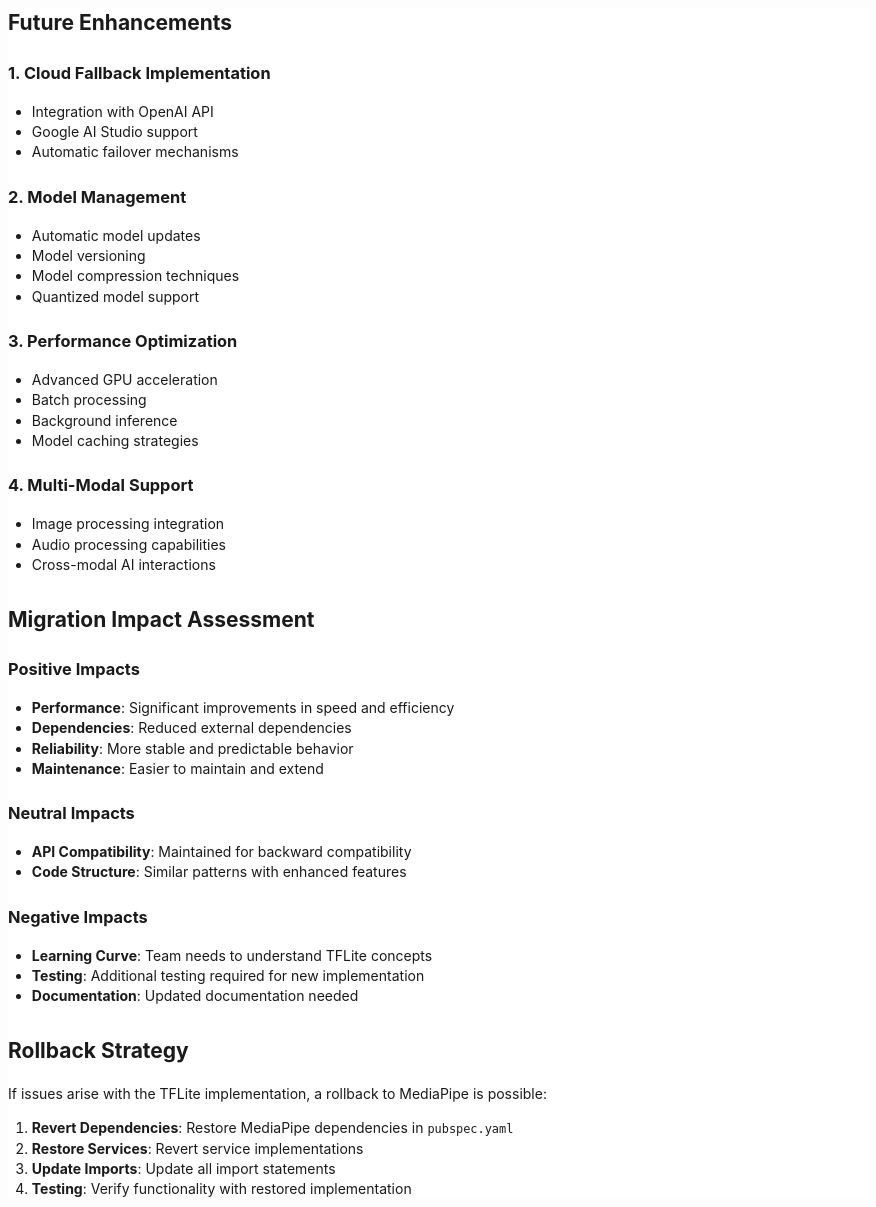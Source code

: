 ## Future Enhancements

### 1. Cloud Fallback Implementation
- Integration with OpenAI API
- Google AI Studio support
- Automatic failover mechanisms

### 2. Model Management
- Automatic model updates
- Model versioning
- Model compression techniques
- Quantized model support

### 3. Performance Optimization
- Advanced GPU acceleration
- Batch processing
- Background inference
- Model caching strategies

### 4. Multi-Modal Support
- Image processing integration
- Audio processing capabilities
- Cross-modal AI interactions

## Migration Impact Assessment

### Positive Impacts
- **Performance**: Significant improvements in speed and efficiency
- **Dependencies**: Reduced external dependencies
- **Reliability**: More stable and predictable behavior
- **Maintenance**: Easier to maintain and extend

### Neutral Impacts
- **API Compatibility**: Maintained for backward compatibility
- **Code Structure**: Similar patterns with enhanced features

### Negative Impacts
- **Learning Curve**: Team needs to understand TFLite concepts
- **Testing**: Additional testing required for new implementation
- **Documentation**: Updated documentation needed

## Rollback Strategy

If issues arise with the TFLite implementation, a rollback to MediaPipe is possible:

1. **Revert Dependencies**: Restore MediaPipe dependencies in `pubspec.yaml`
2. **Restore Services**: Revert service implementations
3. **Update Imports**: Update all import statements
4. **Testing**: Verify functionality with restored implementation
